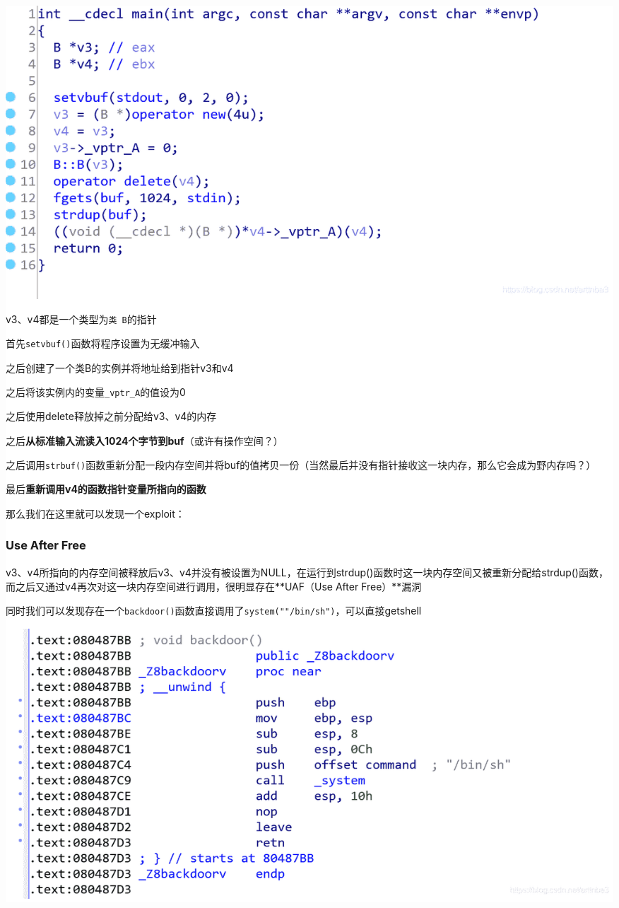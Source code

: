 ![在这里插入图片描述](img/22dbd9c70452e8271a6fc645601757ba.png)

v3、v4都是一个类型为`类 B`的指针

首先`setvbuf()`函数将程序设置为无缓冲输入

之后创建了一个类B的实例并将地址给到指针v3和v4

之后将该实例内的变量`_vptr_A`的值设为0

之后使用delete释放掉之前分配给v3、v4的内存

之后**从标准输入流读入1024个字节到buf**（或许有操作空间？）

之后调用`strbuf()`函数重新分配一段内存空间并将buf的值拷贝一份（当然最后并没有指针接收这一块内存，那么它会成为野内存吗？）

最后**重新调用v4的函数指针变量所指向的函数**

那么我们在这里就可以发现一个exploit：

### Use After Free

v3、v4所指向的内存空间被释放后v3、v4并没有被设置为NULL，在运行到strdup()函数时这一块内存空间又被重新分配给strdup()函数，而之后又通过v4再次对这一块内存空间进行调用，很明显存在**UAF（Use After Free）**漏洞

同时我们可以发现存在一个`backdoor()`函数直接调用了`system(""/bin/sh")`，可以直接getshell

![](img/67a84798c5e9d6da85187fcc83964dff.png)